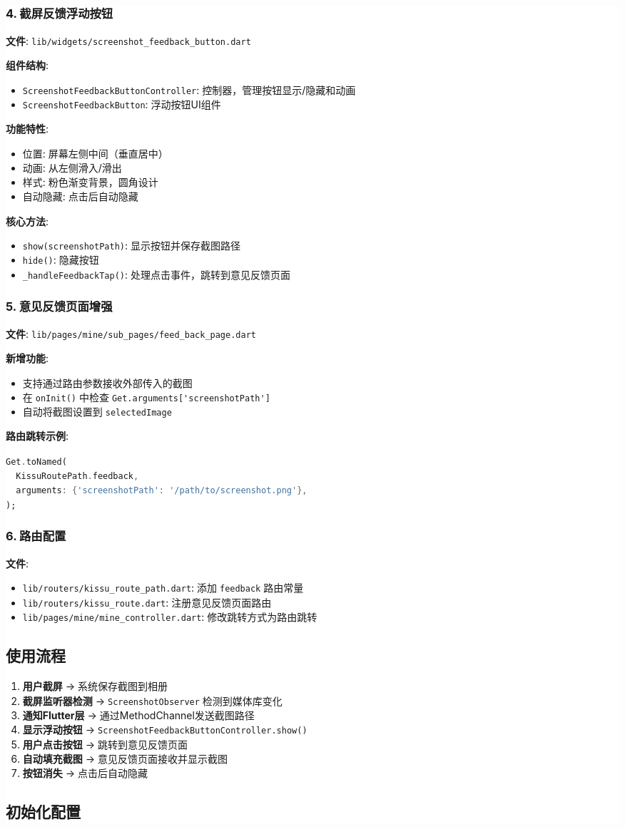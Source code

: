 ### 4. 截屏反馈浮动按钮

**文件**: `lib/widgets/screenshot_feedback_button.dart`

**组件结构**:
- `ScreenshotFeedbackButtonController`: 控制器，管理按钮显示/隐藏和动画
- `ScreenshotFeedbackButton`: 浮动按钮UI组件

**功能特性**:
- 位置: 屏幕左侧中间（垂直居中）
- 动画: 从左侧滑入/滑出
- 样式: 粉色渐变背景，圆角设计
- 自动隐藏: 点击后自动隐藏

**核心方法**:
- `show(screenshotPath)`: 显示按钮并保存截图路径
- `hide()`: 隐藏按钮
- `_handleFeedbackTap()`: 处理点击事件，跳转到意见反馈页面

### 5. 意见反馈页面增强

**文件**: `lib/pages/mine/sub_pages/feed_back_page.dart`

**新增功能**:
- 支持通过路由参数接收外部传入的截图
- 在 `onInit()` 中检查 `Get.arguments['screenshotPath']`
- 自动将截图设置到 `selectedImage`

**路由跳转示例**:
```dart
Get.toNamed(
  KissuRoutePath.feedback,
  arguments: {'screenshotPath': '/path/to/screenshot.png'},
);
```

### 6. 路由配置

**文件**: 
- `lib/routers/kissu_route_path.dart`: 添加 `feedback` 路由常量
- `lib/routers/kissu_route.dart`: 注册意见反馈页面路由
- `lib/pages/mine/mine_controller.dart`: 修改跳转方式为路由跳转

## 使用流程

1. **用户截屏** → 系统保存截图到相册
2. **截屏监听器检测** → `ScreenshotObserver` 检测到媒体库变化
3. **通知Flutter层** → 通过MethodChannel发送截图路径
4. **显示浮动按钮** → `ScreenshotFeedbackButtonController.show()`
5. **用户点击按钮** → 跳转到意见反馈页面
6. **自动填充截图** → 意见反馈页面接收并显示截图
7. **按钮消失** → 点击后自动隐藏

## 初始化配置
